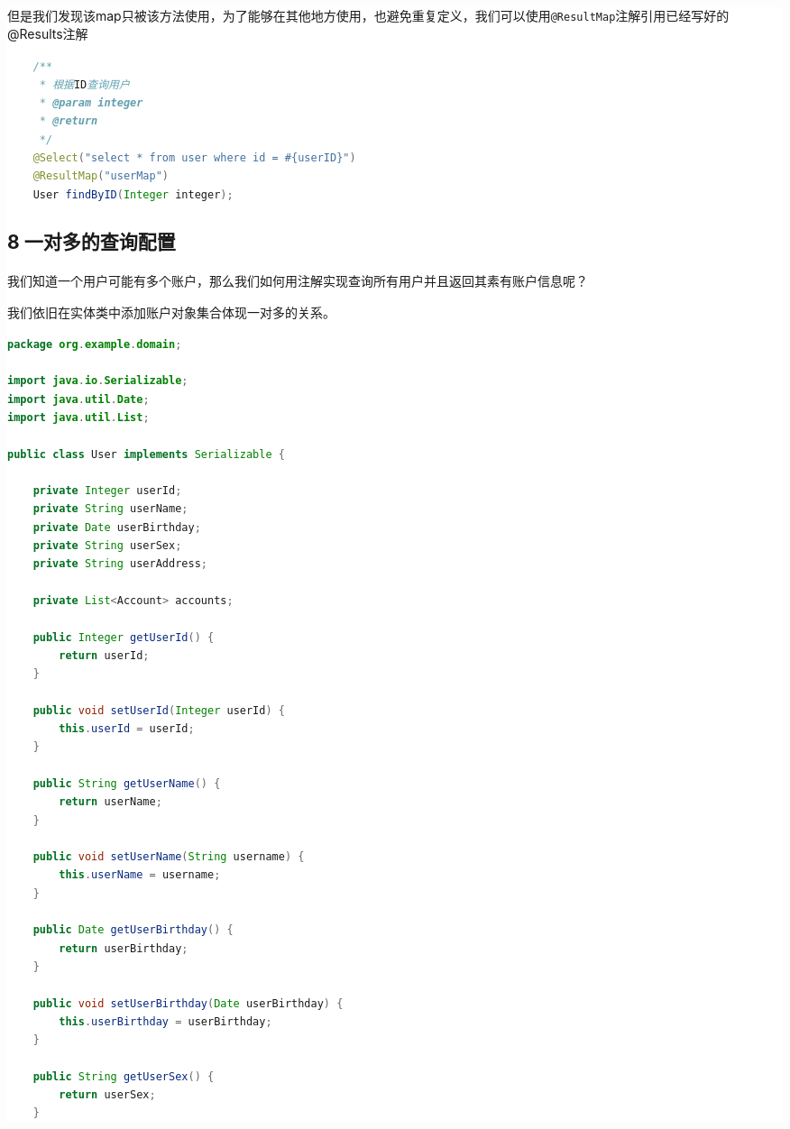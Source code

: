 但是我们发现该map只被该方法使用，为了能够在其他地方使用，也避免重复定义，我们可以使用`@ResultMap`注解引用已经写好的@Results注解

```java
    /**
     * 根据ID查询用户
     * @param integer
     * @return
     */
    @Select("select * from user where id = #{userID}")
    @ResultMap("userMap")
    User findByID(Integer integer);

```



## 8 一对多的查询配置

我们知道一个用户可能有多个账户，那么我们如何用注解实现查询所有用户并且返回其素有账户信息呢？

我们依旧在实体类中添加账户对象集合体现一对多的关系。

```java
package org.example.domain;

import java.io.Serializable;
import java.util.Date;
import java.util.List;

public class User implements Serializable {

    private Integer userId;
    private String userName;
    private Date userBirthday;
    private String userSex;
    private String userAddress;

    private List<Account> accounts;

    public Integer getUserId() {
        return userId;
    }

    public void setUserId(Integer userId) {
        this.userId = userId;
    }

    public String getUserName() {
        return userName;
    }

    public void setUserName(String username) {
        this.userName = username;
    }

    public Date getUserBirthday() {
        return userBirthday;
    }

    public void setUserBirthday(Date userBirthday) {
        this.userBirthday = userBirthday;
    }

    public String getUserSex() {
        return userSex;
    }
```